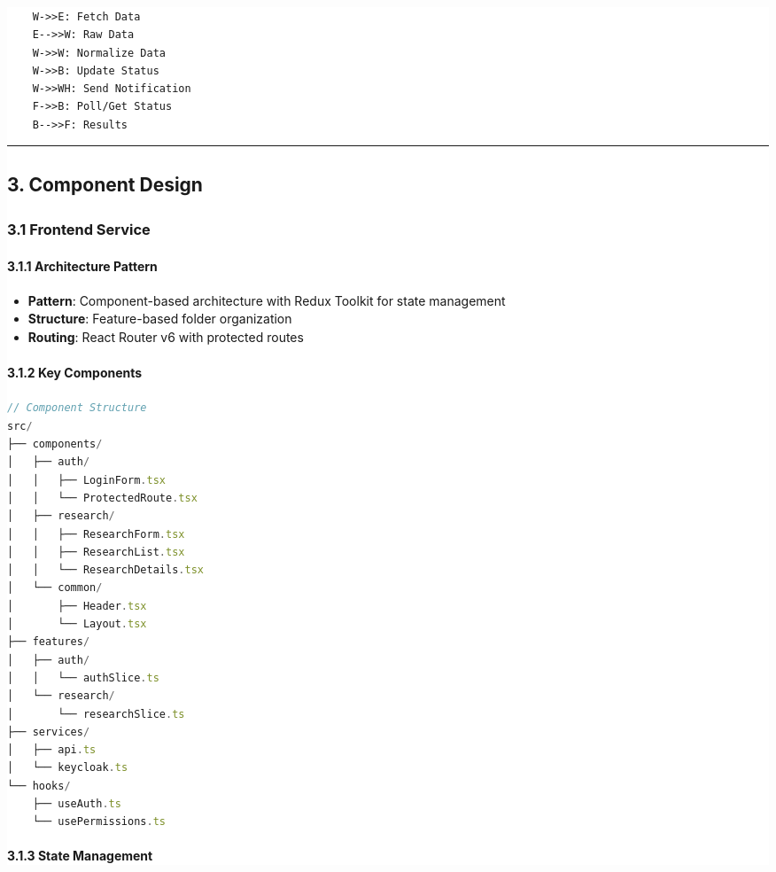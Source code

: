 ```mermaid
    W->>E: Fetch Data
    E-->>W: Raw Data
    W->>W: Normalize Data
    W->>B: Update Status
    W->>WH: Send Notification
    F->>B: Poll/Get Status
    B-->>F: Results
```

---

## 3. Component Design

### 3.1 Frontend Service

#### 3.1.1 Architecture Pattern
- **Pattern**: Component-based architecture with Redux Toolkit for state management
- **Structure**: Feature-based folder organization
- **Routing**: React Router v6 with protected routes

#### 3.1.2 Key Components

```typescript
// Component Structure
src/
├── components/
│   ├── auth/
│   │   ├── LoginForm.tsx
│   │   └── ProtectedRoute.tsx
│   ├── research/
│   │   ├── ResearchForm.tsx
│   │   ├── ResearchList.tsx
│   │   └── ResearchDetails.tsx
│   └── common/
│       ├── Header.tsx
│       └── Layout.tsx
├── features/
│   ├── auth/
│   │   └── authSlice.ts
│   └── research/
│       └── researchSlice.ts
├── services/
│   ├── api.ts
│   └── keycloak.ts
└── hooks/
    ├── useAuth.ts
    └── usePermissions.ts
```

#### 3.1.3 State Management

